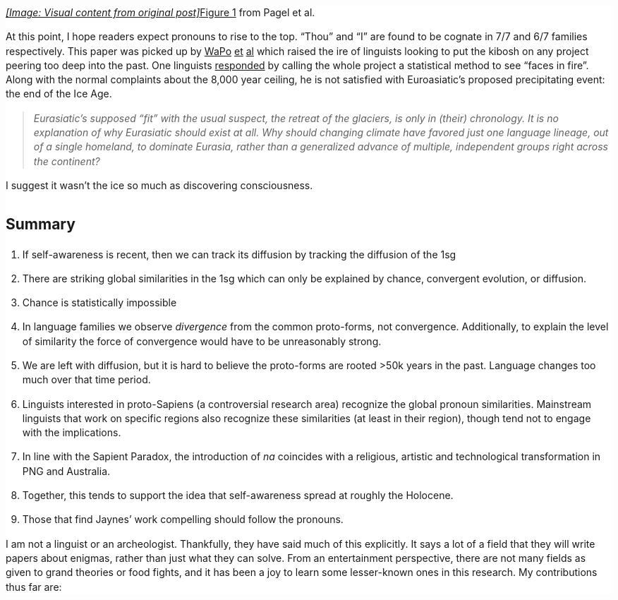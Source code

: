 [*[Image: Visual content from original post]*](https://substackcdn.com/image/fetch/$s_!u_vO!,f_auto,q_auto:good,fl_progressive:steep/https%3A%2F%2Fsubstack-post-media.s3.amazonaws.com%2Fpublic%2Fimages%2F28b72577-2ef5-49dc-afec-87e5ff61580b_1280x825.jpeg)[Figure 1](https://www.pnas.org/doi/10.1073/pnas.1218726110#fig01) from Pagel et al.

At this point, I hope readers expect pronouns to rise to the top. “Thou” and “I” are found to be cognate in 7/7 and 6/7 families respectively. This paper was picked up by [WaPo](https://www.washingtonpost.com/national/health-science/linguists-identify-15000-year-old-ultraconserved-words/2013/05/06/a02e3a14-b427-11e2-9a98-4be1688d7d84_story.html) [et](https://www.economist.com/johnson/2013/05/07/eurasiatic) [al](https://www.npr.org/sections/thetwo-way/2013/05/07/182040665/study-fossil-words-are-older-than-we-thought) which raised the ire of linguists looking to put the kibosh on any project peering too deep into the past. One linguists [responded](https://www.ncbi.nlm.nih.gov/pmc/articles/PMC3761561/) by calling the whole project a statistical method to see “faces in fire”. Along with the normal complaints about the 8,000 year ceiling, he is not satisfied with Euroasiatic’s proposed precipitating event: the end of the Ice Age.

> _Eurasiatic’s supposed “fit” with the usual suspect, the retreat of the glaciers, is only in (their) chronology. It is no explanation of why Eurasiatic should exist at all. Why should changing climate have favored just one language lineage, out of a single homeland, to dominate Eurasia, rather than a generalized advance of multiple, independent groups right across the continent?_

I suggest it wasn’t the ice so much as discovering consciousness.

## Summary


  1. If self-awareness is recent, then we can track its diffusion by tracking the diffusion of the 1sg

  2. There are striking global similarities in the 1sg which can only be explained by chance, convergent evolution, or diffusion.

  3. Chance is statistically impossible

  4. In language families we observe _divergence_ from the common proto-forms, not convergence. Additionally, to explain the level of similarity the force of convergence would have to be unreasonably strong.

  5. We are left with diffusion, but it is hard to believe the proto-forms are rooted >50k years in the past. Language changes too much over that time period.

  6. Linguists interested in proto-Sapiens (a controversial research area) recognize the global pronoun similarities. Mainstream linguists that work on specific regions also recognize these similarities (at least in their region), though tend not to engage with the implications.

  7. In line with the Sapient Paradox, the introduction of _na_ coincides with a religious, artistic and technological transformation in PNG and Australia.

  8. Together, this tends to support the idea that self-awareness spread at roughly the Holocene.

  9. Those that find Jaynes’ work compelling should follow the pronouns.




I am not a linguist or an archeologist. Thankfully, they have said much of this explicitly. It says a lot of a field that they will write papers about enigmas, rather than just what they can solve. From an entertainment perspective, there are not many fields as given to grand theories or food fights, and it has been a joy to learn some lesser-known ones in this research. My contributions thus far are: 


[^1]: ŋ is the ‘n’ used in thanks, anger, rung. Similar to: ng
[^2]: Dene-Yeniseian And Dene-Caucasian: Pronouns And Other Thoughts“Thus, when functioning as the 1st person sg. subject verbal suffixal marker in Kott, it is ŋ (as in igejaŋ 'I am born'), but when functioning as a 1st person sg. subject verbal prefixal marker in Ket, it is b(a), as in ba-kissāl 'I spend the night'. Starostin assumes — presumably correctly — that ŋ is here the primary form, having shifted to m and then to b- already in Proto-Yeniseian due to the language's low tolerance on word-initial resonants.”
[^3]: On the origin of languages : studies in linguistic taxonomy (p. 270)
[^4]: The only other non-genetic option is convergent evolution where the human tongue maps the 1sg to na (or some similar version) with incredible regularity. PNG gives evidence that is not the case. Pronouns drift from their original forms just as any other word (save perhaps mama and papa). Ross understood this and so explained similarities to two other regions by chance. My understanding is that other regional experts tend towards this explanation because they can see divergence in their own language.
[^5]: Where do personal pronouns come from? has one citation. The comments from experts say that paper does a good job in describing the problem (pronouns super similar, over and over go back 10-15k years), but pan the solution.
[^6]: Ritual Evolution in Pama-Nyungan Australia
[^7]: In fact, the book was only mostly complete. The last chapter, which contains this plot, was not finished.
[^8]: From Wikipedia: “Classifications similar to Dené–Caucasian were put forward in the 20th century by Alfredo Trombetti, Edward Sapir, Robert Bleichsteiner, Karl Bouda, E. J. Furnée, René Lafon, Robert Shafer, Olivier Guy Tailleur, Morris Swadesh, Vladimir N. Toporov, and other scholars.”
[^9]: As explained to me by a native Basque-speaking linguist I happened to meet in Mexico
[^10]: The alchemists take this analogy a step further in Animus and Anima
[^11]: George Poulos, Emeritus professor of linguistics:“The indication is that human language was a fairly late acquisition of Homo sapiens. It is argued in this study that language, as we know it today, probably began to emerge about 20,000 years ago.”The study is mostly on the evolution of the vocal tract, and comparative linguistics between click and non-click languages. He thinks grammar emerged in South Africa (his area of expertise), and there was either some (undocumented) additional Out of Africa event, or there were multiple independent inventions of grammar throughout the world. For me, the theory doesn’t have nearly enough snakes.
[^12]: The Evolution of Language in the Late Pleistocene
[^13]: Steelmanning their position “I” could simply as refer to the first person actor, and not the mind of the actor. Say we are hunting a mammoth and I say “mindvector go this way”. That could be abstracted into 1sg, which need not include the mind. This is the situation put forth in Where Do Personal Pronouns Come From?, where instead of mindvector (a name) the actor-word started out as a title, such as “father” or “mother”. Therefore “Nana go this way”, eventually became our worldwide friend na.Even in this case, both Descartes and Jaynes find the word “I” to be useful in communicating the mind-body divide. My argument is that linguistic utility was required once we became self-aware. If other languages do not include the mind-body distinction in the 1sg that would be interesting to me, and be evidence against the Primordial Pronoun Postulate.